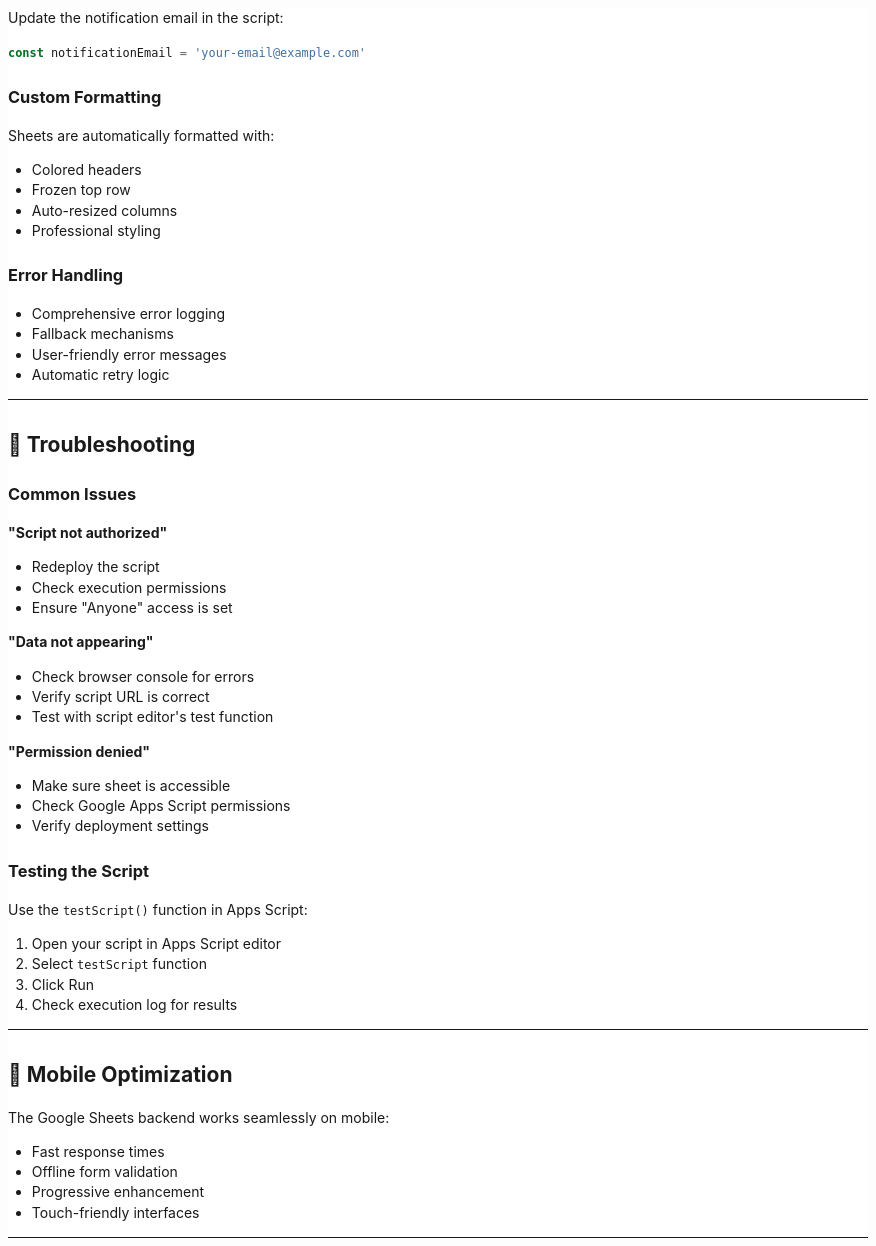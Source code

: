 Update the notification email in the script:
```javascript
const notificationEmail = 'your-email@example.com'
```

### Custom Formatting
Sheets are automatically formatted with:
- Colored headers
- Frozen top row
- Auto-resized columns
- Professional styling

### Error Handling
- Comprehensive error logging
- Fallback mechanisms
- User-friendly error messages
- Automatic retry logic

---

## 🚨 Troubleshooting

### Common Issues

**"Script not authorized"**
- Redeploy the script
- Check execution permissions
- Ensure "Anyone" access is set

**"Data not appearing"**
- Check browser console for errors
- Verify script URL is correct
- Test with script editor's test function

**"Permission denied"**
- Make sure sheet is accessible
- Check Google Apps Script permissions
- Verify deployment settings

### Testing the Script
Use the `testScript()` function in Apps Script:
1. Open your script in Apps Script editor
2. Select `testScript` function
3. Click Run
4. Check execution log for results

---

## 📱 Mobile Optimization

The Google Sheets backend works seamlessly on mobile:
- Fast response times
- Offline form validation
- Progressive enhancement
- Touch-friendly interfaces

---